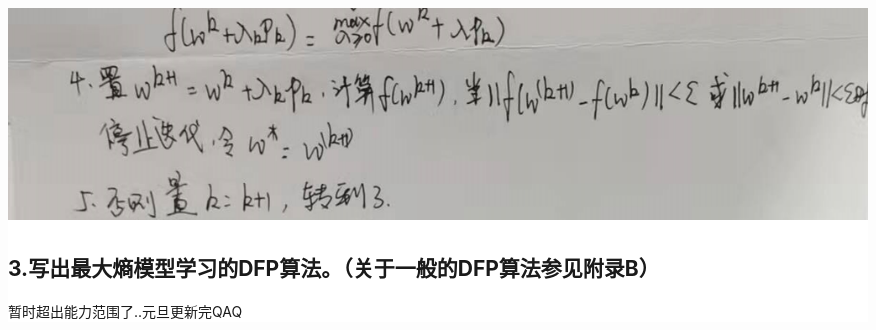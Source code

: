![image-20211231002734015](pics/image-20211231002734015.png)

## 3.写出最大熵模型学习的DFP算法。（关于一般的DFP算法参见附录B）

暂时超出能力范围了..元旦更新完QAQ